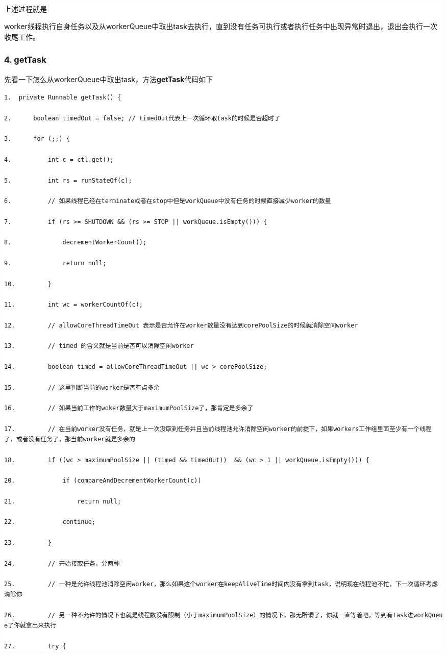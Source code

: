 上述过程就是

worker线程执行自身任务以及从workerQueue中取出task去执行，直到没有任务可执行或者执行任务中出现异常时退出，退出会执行一次收尾工作。



### 4. getTask

先看一下怎么从workerQueue中取出task，方法**getTask**代码如下

```
1.  private Runnable getTask() {  

2.      boolean timedOut = false; // timedOut代表上一次循环取task的时候是否超时了  

3.      for (;;) {  

4.          int c = ctl.get();  

5.          int rs = runStateOf(c);  

6.          // 如果线程已经在terminate或者在stop中但是workQueue中没有任务的时候直接减少worker的数量  

7.          if (rs >= SHUTDOWN && (rs >= STOP || workQueue.isEmpty())) {  

8.              decrementWorkerCount();  

9.              return null;  

10.         }  

11.         int wc = workerCountOf(c);  

12.         // allowCoreThreadTimeOut 表示是否允许在worker数量没有达到corePoolSize的时候就消除空间worker  

13.         // timed 的含义就是当前是否可以消除空闲worker  

14.         boolean timed = allowCoreThreadTimeOut || wc > corePoolSize;  

15.         // 这里判断当前的worker是否有点多余  

16.         // 如果当前工作的woker数量大于maximumPoolSize了，那肯定是多余了  

17.         // 在当前worker没有任务，就是上一次没取到任务并且当前线程池允许消除空闲worker的前提下，如果workers工作组里面至少有一个线程了，或者没有任务了，那当前worker就是多余的  

18.         if ((wc > maximumPoolSize || (timed && timedOut))  && (wc > 1 || workQueue.isEmpty())) {  

20.             if (compareAndDecrementWorkerCount(c))  

21.                 return null;  

22.             continue;  

23.         }  

24.         // 开始接取任务，分两种  

25.         // 一种是允许线程池消除空闲worker，那么如果这个worker在keepAliveTime时间内没有拿到task，说明现在线程池不忙，下一次循环考虑清除你  

26.         // 另一种不允许的情况下也就是线程数没有限制（小于maximumPoolSize）的情况下，那无所谓了，你就一直等着吧，等到有task进workQueue了你就拿出来执行  

27.         try {  

```